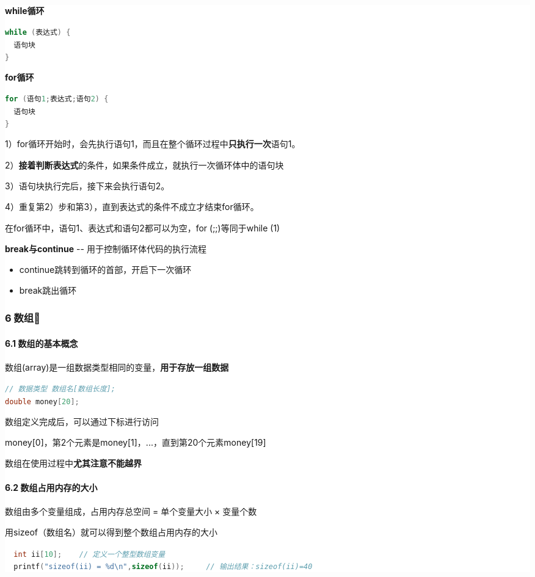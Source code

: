 **while循环**

```c
while (表达式) {
  语句块
}
```



**for循环**

```c
for (语句1;表达式;语句2) {
  语句块
}
```

1）for循环开始时，会先执行语句1，而且在整个循环过程中**只执行一次**语句1。

2）**接着判断表达式**的条件，如果条件成立，就执行一次循环体中的语句块

3）语句块执行完后，接下来会执行语句2。

4）重复第2）步和第3），直到表达式的条件不成立才结束for循环。

在for循环中，语句1、表达式和语句2都可以为空，for (;;)等同于while (1)



**break与continue** -- 用于控制循环体代码的执行流程

- continue跳转到循环的首部，开启下一次循环


- break跳出循环



### 6 数组🌼

#### 6.1 数组的基本概念

数组(array)是一组数据类型相同的变量，**用于存放一组数据**

```c
// 数据类型 数组名[数组长度];
double money[20];
```

数组定义完成后，可以通过下标进行访问

money[0]，第2个元素是money[1]，...，直到第20个元素money[19]

数组在使用过程中**尤其注意不能越界**



#### 6.2 数组占用内存的大小

数组由多个变量组成，占用内存总空间 = 单个变量大小 × 变量个数

用sizeof（数组名）就可以得到整个数组占用内存的大小

```c
  int ii[10];    // 定义一个整型数组变量
  printf("sizeof(ii) = %d\n",sizeof(ii));     // 输出结果：sizeof(ii)=40
```
